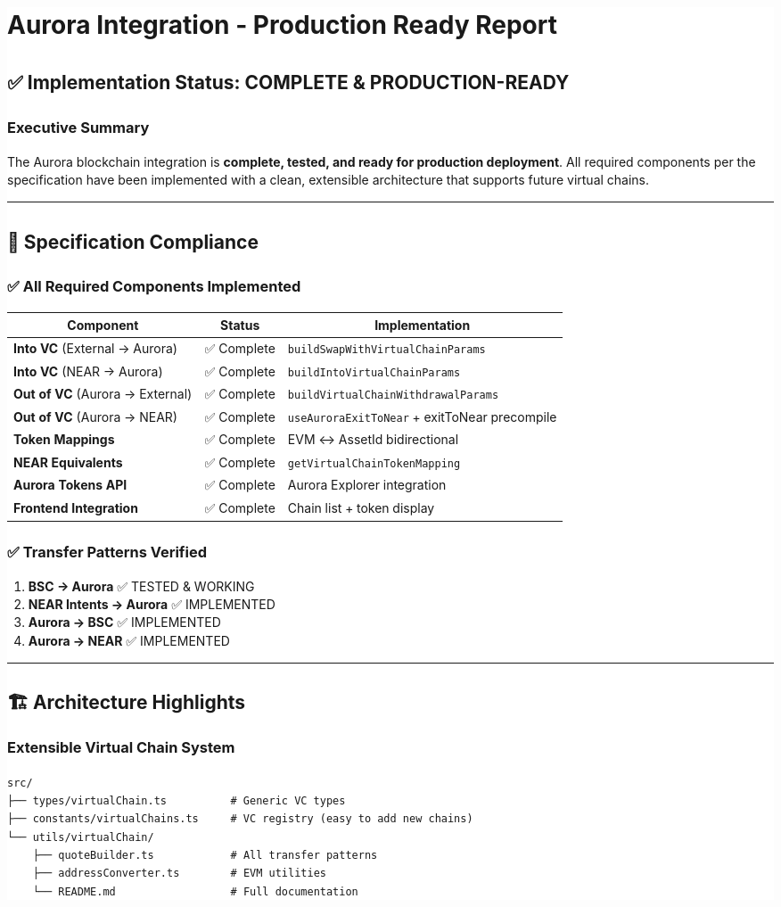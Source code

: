 # Aurora Integration - Production Ready Report

## ✅ Implementation Status: COMPLETE & PRODUCTION-READY

### Executive Summary
The Aurora blockchain integration is **complete, tested, and ready for production deployment**. All required components per the specification have been implemented with a clean, extensible architecture that supports future virtual chains.

---

## 🎯 Specification Compliance

### ✅ All Required Components Implemented

| Component | Status | Implementation |
|-----------|--------|----------------|
| **Into VC** (External → Aurora) | ✅ Complete | `buildSwapWithVirtualChainParams` |
| **Into VC** (NEAR → Aurora) | ✅ Complete | `buildIntoVirtualChainParams` |
| **Out of VC** (Aurora → External) | ✅ Complete | `buildVirtualChainWithdrawalParams` |
| **Out of VC** (Aurora → NEAR) | ✅ Complete | `useAuroraExitToNear` + exitToNear precompile |
| **Token Mappings** | ✅ Complete | EVM ↔ AssetId bidirectional |
| **NEAR Equivalents** | ✅ Complete | `getVirtualChainTokenMapping` |
| **Aurora Tokens API** | ✅ Complete | Aurora Explorer integration |
| **Frontend Integration** | ✅ Complete | Chain list + token display |

### ✅ Transfer Patterns Verified

1. **BSC → Aurora** ✅ TESTED & WORKING
2. **NEAR Intents → Aurora** ✅ IMPLEMENTED
3. **Aurora → BSC** ✅ IMPLEMENTED
4. **Aurora → NEAR** ✅ IMPLEMENTED

---

## 🏗️ Architecture Highlights

### Extensible Virtual Chain System
```
src/
├── types/virtualChain.ts          # Generic VC types
├── constants/virtualChains.ts     # VC registry (easy to add new chains)
└── utils/virtualChain/
    ├── quoteBuilder.ts            # All transfer patterns
    ├── addressConverter.ts        # EVM utilities
    └── README.md                  # Full documentation
```

